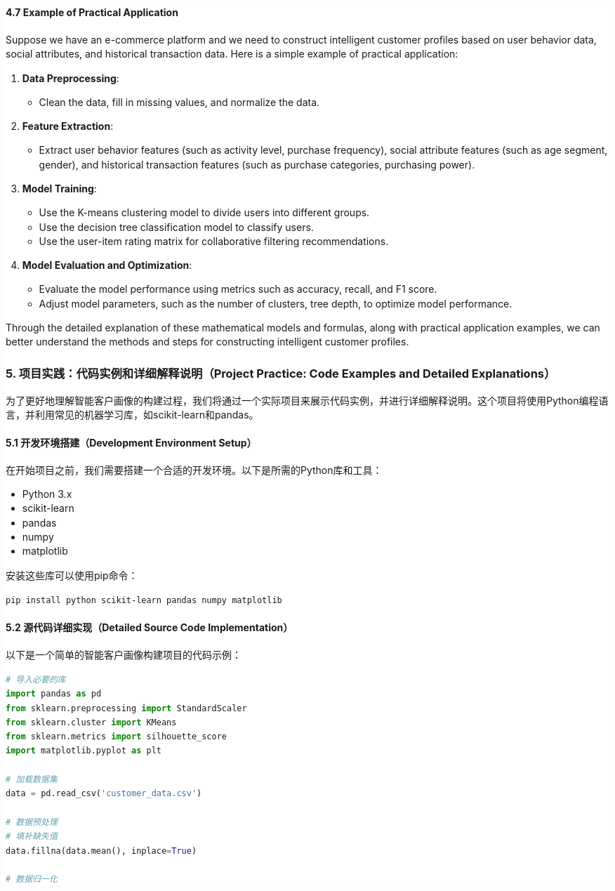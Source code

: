 #### 4.7 Example of Practical Application

Suppose we have an e-commerce platform and we need to construct intelligent customer profiles based on user behavior data, social attributes, and historical transaction data. Here is a simple example of practical application:

1. **Data Preprocessing**:
   - Clean the data, fill in missing values, and normalize the data.

2. **Feature Extraction**:
   - Extract user behavior features (such as activity level, purchase frequency), social attribute features (such as age segment, gender), and historical transaction features (such as purchase categories, purchasing power).

3. **Model Training**:
   - Use the K-means clustering model to divide users into different groups.
   - Use the decision tree classification model to classify users.
   - Use the user-item rating matrix for collaborative filtering recommendations.

4. **Model Evaluation and Optimization**:
   - Evaluate the model performance using metrics such as accuracy, recall, and F1 score.
   - Adjust model parameters, such as the number of clusters, tree depth, to optimize model performance.

Through the detailed explanation of these mathematical models and formulas, along with practical application examples, we can better understand the methods and steps for constructing intelligent customer profiles.

### 5. 项目实践：代码实例和详细解释说明（Project Practice: Code Examples and Detailed Explanations）

为了更好地理解智能客户画像的构建过程，我们将通过一个实际项目来展示代码实例，并进行详细解释说明。这个项目将使用Python编程语言，并利用常见的机器学习库，如scikit-learn和pandas。

#### 5.1 开发环境搭建（Development Environment Setup）

在开始项目之前，我们需要搭建一个合适的开发环境。以下是所需的Python库和工具：

- Python 3.x
- scikit-learn
- pandas
- numpy
- matplotlib

安装这些库可以使用pip命令：

```bash
pip install python scikit-learn pandas numpy matplotlib
```

#### 5.2 源代码详细实现（Detailed Source Code Implementation）

以下是一个简单的智能客户画像构建项目的代码示例：

```python
# 导入必要的库
import pandas as pd
from sklearn.preprocessing import StandardScaler
from sklearn.cluster import KMeans
from sklearn.metrics import silhouette_score
import matplotlib.pyplot as plt

# 加载数据集
data = pd.read_csv('customer_data.csv')

# 数据预处理
# 填补缺失值
data.fillna(data.mean(), inplace=True)

# 数据归一化
```